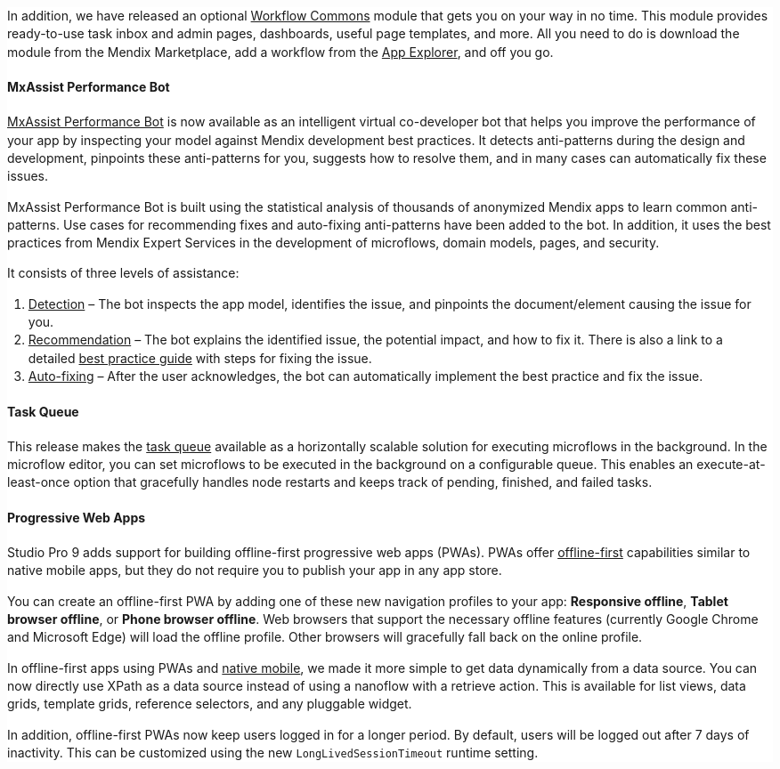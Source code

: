 In addition, we have released an optional [Workflow Commons](https://marketplace.mendix.com/link/component/117066) module that gets you on your way in no time. This module provides ready-to-use task inbox and admin pages, dashboards, useful page templates, and more. All you need to do is download the module from the Mendix Marketplace, add a workflow from the [App Explorer](/refguide/project-explorer), and off you go.

#### MxAssist Performance Bot

[MxAssist Performance Bot](/refguide/mx-assist-performance-bot) is now available as an intelligent virtual co-developer bot that helps you improve the performance of your app by inspecting your model against Mendix development best practices. It detects anti-patterns during the design and development, pinpoints these anti-patterns for you, suggests how to resolve them, and in many cases can automatically fix these issues.

MxAssist Performance Bot is built using the statistical analysis of thousands of anonymized Mendix apps to learn common anti-patterns. Use cases for recommending fixes and auto-fixing anti-patterns have been added to the bot. In addition, it uses the best practices from Mendix Expert Services in the development of microflows, domain models, pages, and security. 

It consists of three levels of assistance:

1. [Detection](/refguide/mx-assist-performance-bot#detecting) – The bot inspects the app model, identifies the issue, and pinpoints the document/element causing the issue for you.
2. [Recommendation](/refguide/mx-assist-performance-bot#recommending) – The bot explains the identified issue, the potential impact, and how to fix it. There is also a link to a detailed [best practice guide](/refguide/performance-best-practices) with steps for fixing the issue.
3. [Auto-fixing](/refguide/mx-assist-performance-bot#auto-fixing) – After the user acknowledges, the bot can automatically implement the best practice and fix the issue.

#### Task Queue

This release makes the [task queue](/refguide/task-queue) available as a horizontally scalable solution for executing microflows in the background. In the microflow editor, you can set microflows to be executed in the background on a configurable queue. This enables an execute-at-least-once option that gracefully handles node restarts and keeps track of pending, finished, and failed tasks.

#### Progressive Web Apps

Studio Pro 9 adds support for building offline-first progressive web apps (PWAs). PWAs offer [offline-first](/refguide/offline-first) capabilities similar to native mobile apps, but they do not require you to publish your app in any app store.

You can create an offline-first PWA by adding one of these new navigation profiles to your app: **Responsive offline**, **Tablet browser offline**, or **Phone browser offline**. Web browsers that support the necessary offline features (currently Google Chrome and Microsoft Edge) will load the offline profile. Other browsers will gracefully fall back on the online profile.

In offline-first apps using PWAs and [native mobile](/refguide/native-mobile), we made it more simple to get data dynamically from a data source. You can now directly use XPath as a data source instead of using a nanoflow with a retrieve action. This is available for list views, data grids, template grids, reference selectors, and any pluggable widget.

In addition, offline-first PWAs now keep users logged in for a longer period. By default, users will be logged out after 7 days of inactivity. This can be customized using the new `LongLivedSessionTimeout` runtime setting.
